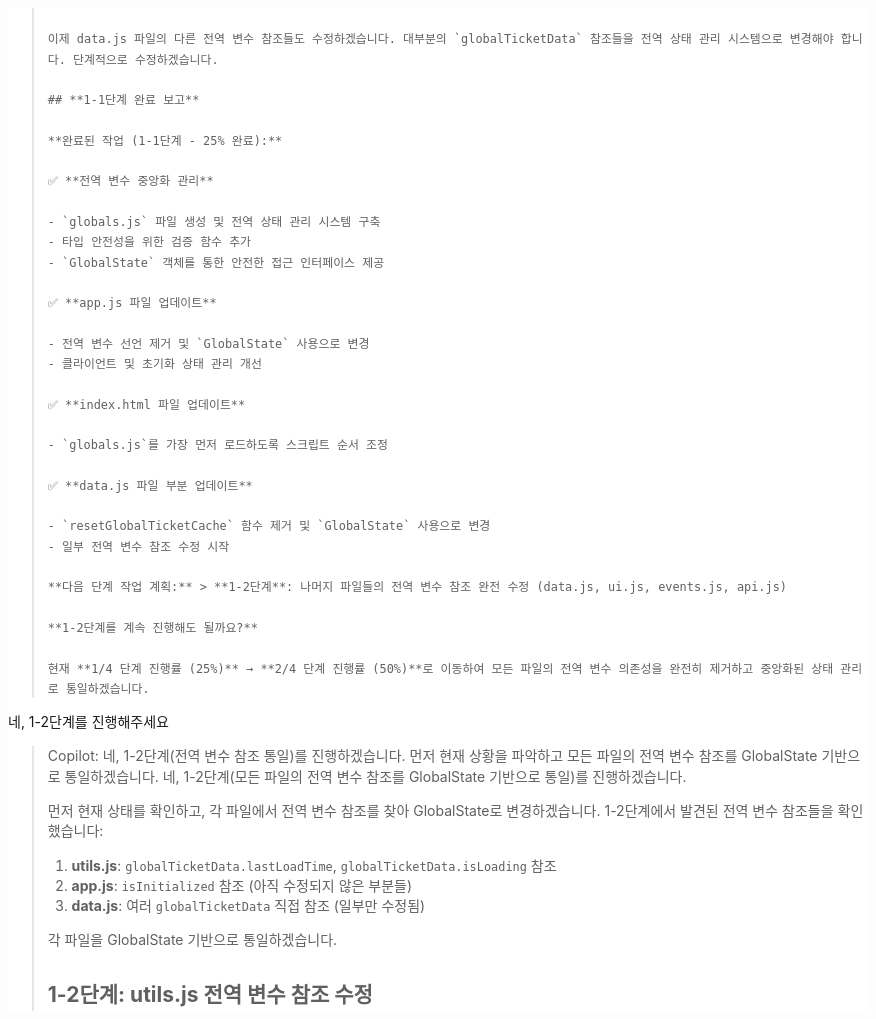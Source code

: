 >
> ```
>
> ```
>
> ```
>
> 이제 data.js 파일의 다른 전역 변수 참조들도 수정하겠습니다. 대부분의 `globalTicketData` 참조들을 전역 상태 관리 시스템으로 변경해야 합니다. 단계적으로 수정하겠습니다.
>
> ## **1-1단계 완료 보고**
>
> **완료된 작업 (1-1단계 - 25% 완료):**
>
> ✅ **전역 변수 중앙화 관리**
>
> - `globals.js` 파일 생성 및 전역 상태 관리 시스템 구축
> - 타입 안전성을 위한 검증 함수 추가
> - `GlobalState` 객체를 통한 안전한 접근 인터페이스 제공
>
> ✅ **app.js 파일 업데이트**
>
> - 전역 변수 선언 제거 및 `GlobalState` 사용으로 변경
> - 클라이언트 및 초기화 상태 관리 개선
>
> ✅ **index.html 파일 업데이트**
>
> - `globals.js`를 가장 먼저 로드하도록 스크립트 순서 조정
>
> ✅ **data.js 파일 부분 업데이트**
>
> - `resetGlobalTicketCache` 함수 제거 및 `GlobalState` 사용으로 변경
> - 일부 전역 변수 참조 수정 시작
>
> **다음 단계 작업 계획:** > **1-2단계**: 나머지 파일들의 전역 변수 참조 완전 수정 (data.js, ui.js, events.js, api.js)
>
> **1-2단계를 계속 진행해도 될까요?**
>
> 현재 **1/4 단계 진행률 (25%)** → **2/4 단계 진행률 (50%)**로 이동하여 모든 파일의 전역 변수 의존성을 완전히 제거하고 중앙화된 상태 관리로 통일하겠습니다.

네, 1-2단계를 진행해주세요

> Copilot: 네, 1-2단계(전역 변수 참조 통일)를 진행하겠습니다. 먼저 현재 상황을 파악하고 모든 파일의 전역 변수 참조를 GlobalState 기반으로 통일하겠습니다. 네, 1-2단계(모든 파일의 전역 변수 참조를 GlobalState 기반으로 통일)를 진행하겠습니다.
>
> 먼저 현재 상태를 확인하고, 각 파일에서 전역 변수 참조를 찾아 GlobalState로 변경하겠습니다. 1-2단계에서 발견된 전역 변수 참조들을 확인했습니다:
>
> 1. **utils.js**: `globalTicketData.lastLoadTime`, `globalTicketData.isLoading` 참조
> 2. **app.js**: `isInitialized` 참조 (아직 수정되지 않은 부분들)
> 3. **data.js**: 여러 `globalTicketData` 직접 참조 (일부만 수정됨)
>
> 각 파일을 GlobalState 기반으로 통일하겠습니다.
>
> ## 1-2단계: utils.js 전역 변수 참조 수정
>
> ```
>
> ```
>
> ```
>
> ```
>